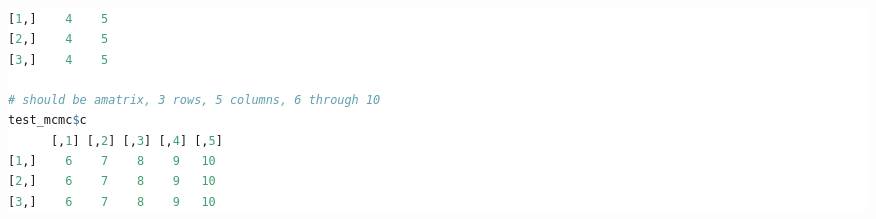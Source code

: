 ```R
[1,]    4    5
[2,]    4    5
[3,]    4    5

# should be amatrix, 3 rows, 5 columns, 6 through 10
test_mcmc$c
      [,1] [,2] [,3] [,4] [,5]
[1,]    6    7    8    9   10
[2,]    6    7    8    9   10
[3,]    6    7    8    9   10

```